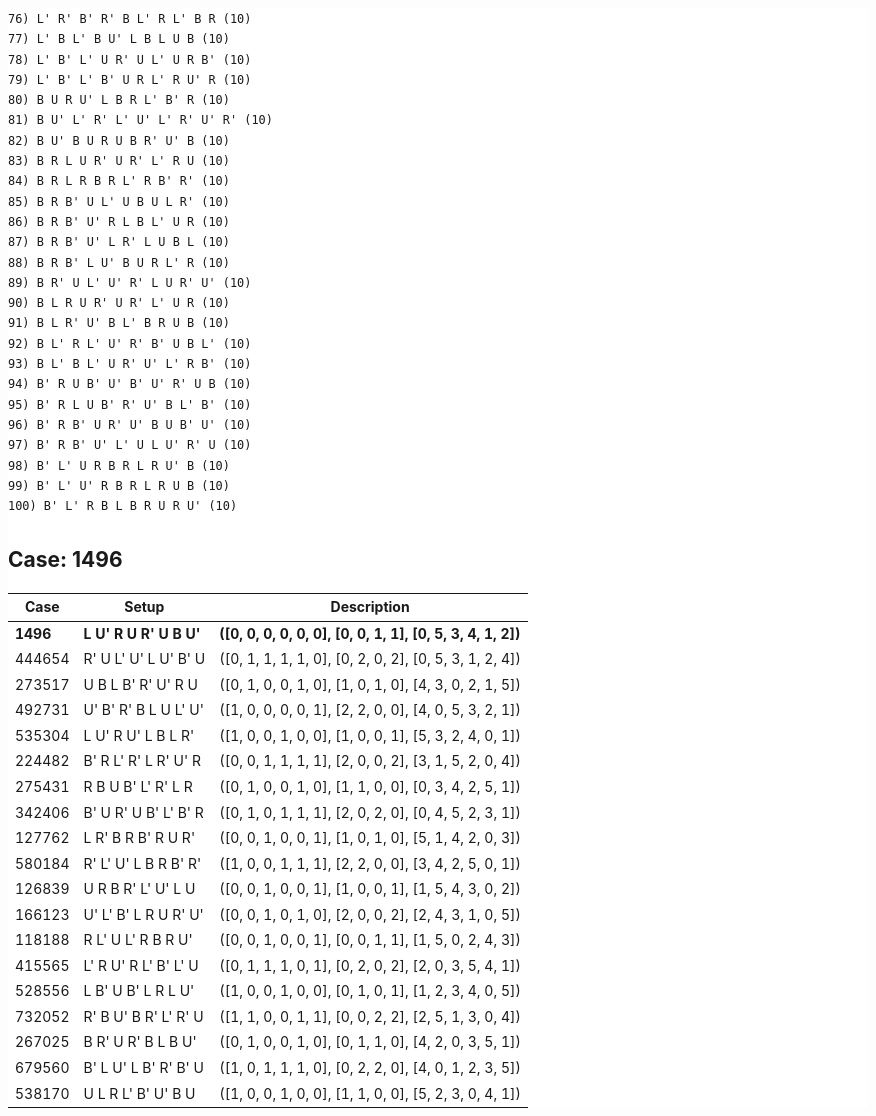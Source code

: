 ```
76) L' R' B' R' B L' R L' B R (10)
77) L' B L' B U' L B L U B (10)
78) L' B' L' U R' U L' U R B' (10)
79) L' B' L' B' U R L' R U' R (10)
80) B U R U' L B R L' B' R (10)
81) B U' L' R' L' U' L' R' U' R' (10)
82) B U' B U R U B R' U' B (10)
83) B R L U R' U R' L' R U (10)
84) B R L R B R L' R B' R' (10)
85) B R B' U L' U B U L R' (10)
86) B R B' U' R L B L' U R (10)
87) B R B' U' L R' L U B L (10)
88) B R B' L U' B U R L' R (10)
89) B R' U L' U' R' L U R' U' (10)
90) B L R U R' U R' L' U R (10)
91) B L R' U' B L' B R U B (10)
92) B L' R L' U' R' B' U B L' (10)
93) B L' B L' U R' U' L' R B' (10)
94) B' R U B' U' B' U' R' U B (10)
95) B' R L U B' R' U' B L' B' (10)
96) B' R B' U R' U' B U B' U' (10)
97) B' R B' U' L' U L U' R' U (10)
98) B' L' U R B R L R U' B (10)
99) B' L' U' R B R L R U B (10)
100) B' L' R B L B R U R U' (10)
```
## Case: 1496
| Case | Setup | Description |
| ---- | ----- | ----------- |
| **1496** | **L U' R U R' U B U'** | **([0, 0, 0, 0, 0, 0], [0, 0, 1, 1], [0, 5, 3, 4, 1, 2])** |
| 444654 | R' U L' U' L U' B' U | ([0, 1, 1, 1, 1, 0], [0, 2, 0, 2], [0, 5, 3, 1, 2, 4]) |
| 273517 | U B L B' R' U' R U | ([0, 1, 0, 0, 1, 0], [1, 0, 1, 0], [4, 3, 0, 2, 1, 5]) |
| 492731 | U' B' R' B L U L' U' | ([1, 0, 0, 0, 0, 1], [2, 2, 0, 0], [4, 0, 5, 3, 2, 1]) |
| 535304 | L U' R U' L B L R' | ([1, 0, 0, 1, 0, 0], [1, 0, 0, 1], [5, 3, 2, 4, 0, 1]) |
| 224482 | B' R L' R' L R' U' R | ([0, 0, 1, 1, 1, 1], [2, 0, 0, 2], [3, 1, 5, 2, 0, 4]) |
| 275431 | R B U B' L' R' L R | ([0, 1, 0, 0, 1, 0], [1, 1, 0, 0], [0, 3, 4, 2, 5, 1]) |
| 342406 | B' U R' U B' L' B' R | ([0, 1, 0, 1, 1, 1], [2, 0, 2, 0], [0, 4, 5, 2, 3, 1]) |
| 127762 | L R' B R B' R U R' | ([0, 0, 1, 0, 0, 1], [1, 0, 1, 0], [5, 1, 4, 2, 0, 3]) |
| 580184 | R' L' U' L B R B' R' | ([1, 0, 0, 1, 1, 1], [2, 2, 0, 0], [3, 4, 2, 5, 0, 1]) |
| 126839 | U R B R' L' U' L U | ([0, 0, 1, 0, 0, 1], [1, 0, 0, 1], [1, 5, 4, 3, 0, 2]) |
| 166123 | U' L' B' L R U R' U' | ([0, 0, 1, 0, 1, 0], [2, 0, 0, 2], [2, 4, 3, 1, 0, 5]) |
| 118188 | R L' U L' R B R U' | ([0, 0, 1, 0, 0, 1], [0, 0, 1, 1], [1, 5, 0, 2, 4, 3]) |
| 415565 | L' R U' R L' B' L' U | ([0, 1, 1, 1, 0, 1], [0, 2, 0, 2], [2, 0, 3, 5, 4, 1]) |
| 528556 | L B' U B' L R L U' | ([1, 0, 0, 1, 0, 0], [0, 1, 0, 1], [1, 2, 3, 4, 0, 5]) |
| 732052 | R' B U' B R' L' R' U | ([1, 1, 0, 0, 1, 1], [0, 0, 2, 2], [2, 5, 1, 3, 0, 4]) |
| 267025 | B R' U R' B L B U' | ([0, 1, 0, 0, 1, 0], [0, 1, 1, 0], [4, 2, 0, 3, 5, 1]) |
| 679560 | B' L U' L B' R' B' U | ([1, 0, 1, 1, 1, 0], [0, 2, 2, 0], [4, 0, 1, 2, 3, 5]) |
| 538170 | U L R L' B' U' B U | ([1, 0, 0, 1, 0, 0], [1, 1, 0, 0], [5, 2, 3, 0, 4, 1]) |